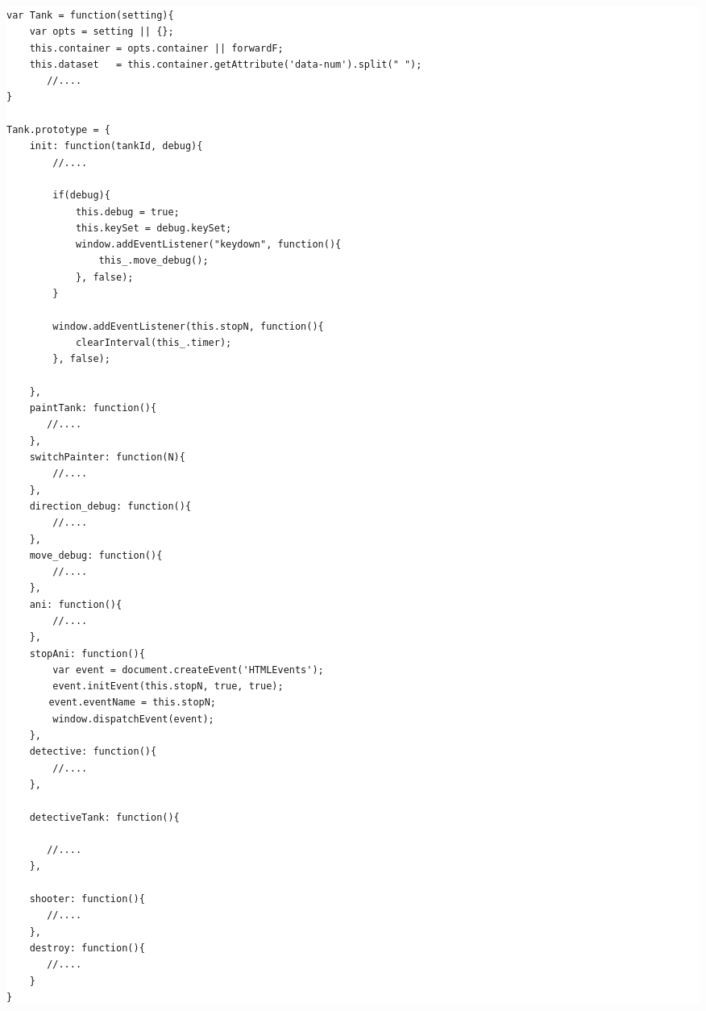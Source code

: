 ```
var Tank = function(setting){
    var opts = setting || {};
    this.container = opts.container || forwardF;
    this.dataset   = this.container.getAttribute('data-num').split(" ");
       //....
}

Tank.prototype = {
    init: function(tankId, debug){
        //....

        if(debug){
            this.debug = true;
            this.keySet = debug.keySet;
            window.addEventListener("keydown", function(){
                this_.move_debug();
            }, false);
        }

        window.addEventListener(this.stopN, function(){
            clearInterval(this_.timer);
        }, false);

    },
    paintTank: function(){
       //....
    },
    switchPainter: function(N){
        //....
    },
    direction_debug: function(){
        //....
    },
    move_debug: function(){
        //....
    },
    ani: function(){
        //....
    },
    stopAni: function(){
        var event = document.createEvent('HTMLEvents');
        event.initEvent(this.stopN, true, true);
    　　event.eventName = this.stopN;
        window.dispatchEvent(event);
    },
    detective: function(){
        //....
    },

    detectiveTank: function(){

       //....
    },

    shooter: function(){
       //....
    },
    destroy: function(){
       //....
    }
}

```
